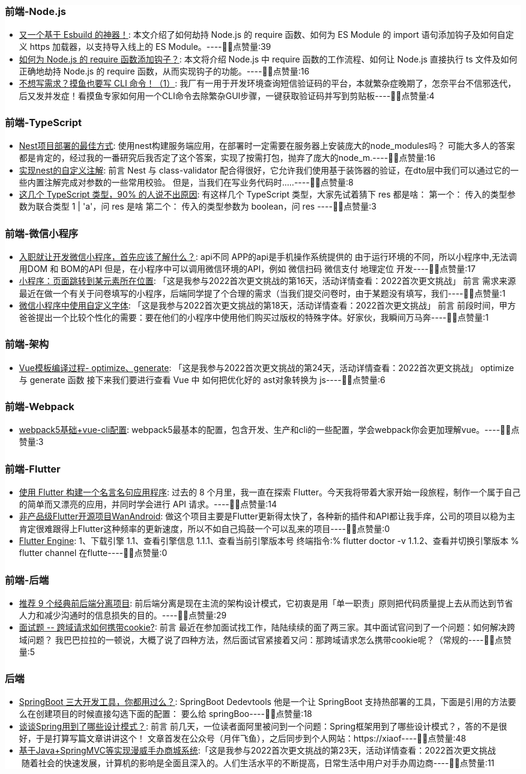 ### 前端-Node.js 
- [又一个基于 Esbuild 的神器！](https://juejin.cn/post/7065465955987488776): 本文介绍了如何劫持 Node.js 的 require 函数、如何为 ES Module 的 import 语句添加钩子及如何自定义 https 加载器，以支持导入线上的 ES Module。----👍🏻点赞量:39 
- [如何为 Node.js 的 require 函数添加钩子？](https://juejin.cn/post/7062536831664914463): 本文将介绍 Node.js 中 require 函数的工作流程、如何让 Node.js 直接执行 ts 文件及如何正确地劫持 Node.js 的 require 函数，从而实现钩子的功能。----👍🏻点赞量:16 
- [不想写需求？摸鱼也要写 CLI 命令！（1）](https://juejin.cn/post/7066149806304919588): 我厂有一用于开发环境查询短信验证码的平台，本就繁杂症晚期了，怎奈平台不信邪迭代，后又发并发症！看摸鱼专家如何用一个CLI命令去除繁杂GUI步骤，一键获取验证码并写到剪贴板----👍🏻点赞量:4 

### 前端-TypeScript 
- [Nest项目部署的最佳方式](https://juejin.cn/post/7065724860688760862): 使用nest构建服务端应用，在部署时一定需要在服务器上安装庞大的node_modules吗？ 可能大多人的答案都是肯定的，经过我的一番研究后我否定了这个答案，实现了按需打包，抛弃了庞大的node_m.----👍🏻点赞量:16 
- [实现nest的自定义注解](https://juejin.cn/post/7065364788838137892): 前言 Nest 与 class-validator 配合得很好，它允许我们使用基于装饰器的验证，在dto层中我们可以通过它的一些内置注解完成对参数的一些常用校验。 但是，当我们在写业务代码时.....----👍🏻点赞量:8 
- [这几个 TypeScript 类型，90% 的人说不出原因](https://juejin.cn/post/7066745410194243597): 有这样几个 TypeScript 类型，大家先试着猜下 res 都是啥： 第一个： 传入的类型参数为联合类型 1 | 'a'，问 res 是啥 第二个： 传入的类型参数为 boolean，问 res ----👍🏻点赞量:3 

### 前端-微信小程序 
- [入职就让开发微信小程序，首先应该了解什么？](https://juejin.cn/post/7065838323310264350): api不同 APP的api是手机操作系统提供的 由于运行环境的不同，所以小程序中,无法调用DOM 和 BOM的API 但是，在小程序中可以调用微信环境的API，例如 微信扫码 微信支付 地理定位 开发----👍🏻点赞量:17 
- [小程序：页面跳转到某元素所在位置](https://juejin.cn/post/7065975200076005384): 「这是我参与2022首次更文挑战的第16天，活动详情查看：2022首次更文挑战」 前言 需求来源 最近在做一个有关于问卷填写的小程序，后端同学提了个合理的需求（当我们提交问卷时，由于某题没有填写，我们----👍🏻点赞量:1 
- [微信小程序中使用自定义字体](https://juejin.cn/post/7066693822943592485): 「这是我参与2022首次更文挑战的第18天，活动详情查看：2022首次更文挑战」 前言 前段时间，甲方爸爸提出一个比较个性化的需要：要在他们的小程序中使用他们购买过版权的特殊字体。好家伙，我瞬间万马奔----👍🏻点赞量:1 

### 前端-架构 
- [ Vue模板编译过程- optimize、generate](https://juejin.cn/post/7066666359974789133): 「这是我参与2022首次更文挑战的第24天，活动详情查看：2022首次更文挑战」 optimize 与 generate 函数 接下来我们要进行查看 Vue 中 如何把优化好的 ast对象转换为 js----👍🏻点赞量:6 

### 前端-Webpack 
- [webpack5基础+vue-cli配置](https://juejin.cn/post/7065982565399674887): webpack5最基本的配置，包含开发、生产和cli的一些配置，学会webpack你会更加理解vue。----👍🏻点赞量:3 

### 前端-Flutter 
- [使用 Flutter 构建一个名言名句应用程序](https://juejin.cn/post/7057771252085161998): 过去的 8 个月里，我一直在探索 Flutter。今天我将带着大家开始一段旅程，制作一个属于自己的简单而又漂亮的应用，并同时学会进行 API 请求。----👍🏻点赞量:14 
- [非产品级Flutter开源项目WanAndroid](https://juejin.cn/post/7066681530776551455): 做这个项目主要是Flutter更新得太快了，各种新的插件和API都让我手痒，公司的项目以稳为主肯定很难跟得上Flutter这种频率的更新速度，所以不如自己捣鼓一个可以乱来的项目----👍🏻点赞量:0 
- [Flutter Engine](https://juejin.cn/post/7066268954511015967): 1、下载引擎 1.1、查看引擎信息 1.1.1、查看当前引擎版本号 终端指令:% flutter doctor -v 1.1.2、查看并切换引擎版本 % flutter channel 在flutte----👍🏻点赞量:0 

### 前端-后端 
- [推荐 9 个经典前后端分离项目](https://juejin.cn/post/7065980063077892110): 前后端分离是现在主流的架构设计模式，它初衷是用「单一职责」原则把代码质量提上去从而达到节省人力和减少沟通时的信息损失的目的。----👍🏻点赞量:29 
- [面试题 -- 跨域请求如何携带cookie?](https://juejin.cn/post/7066420545327218725): 前言 最近在参加面试找工作，陆陆续续的面了两三家。其中面试官问到了一个问题：如何解决跨域问题？ 我巴巴拉拉的一顿说，大概了说了四种方法，然后面试官紧接着又问：那跨域请求怎么携带cookie呢？（常规的----👍🏻点赞量:5 

### 后端 
- [SpringBoot 三大开发工具，你都用过么？](https://juejin.cn/post/7065684286963187720): SpringBoot Dedevtools 他是一个让 SpringBoot 支持热部署的工具，下面是引用的方法要么在创建项目的时候直接勾选下面的配置： 要么给 springBoo----👍🏻点赞量:18 
- [谈谈Spring用到了哪些设计模式？](https://juejin.cn/post/7066266639355871268): 前言 前几天，一位读者面阿里被问到一个问题：Spring框架用到了哪些设计模式？，答的不是很好，于是打算写篇文章讲讲这个！ 文章首发在公众号（月伴飞鱼），之后同步到个人网站：https://xiaof----👍🏻点赞量:48 
- [基于Java+SpringMVC等实现漫威手办商城系统](https://juejin.cn/post/7065836271171567630): ​​「这是我参与2022首次更文挑战的第23天，活动详情查看：2022首次更文挑战          随着社会的快速发展，计算机的影响是全面且深入的。人们生活水平的不断提高，日常生活中用户对手办周边商----👍🏻点赞量:11 
